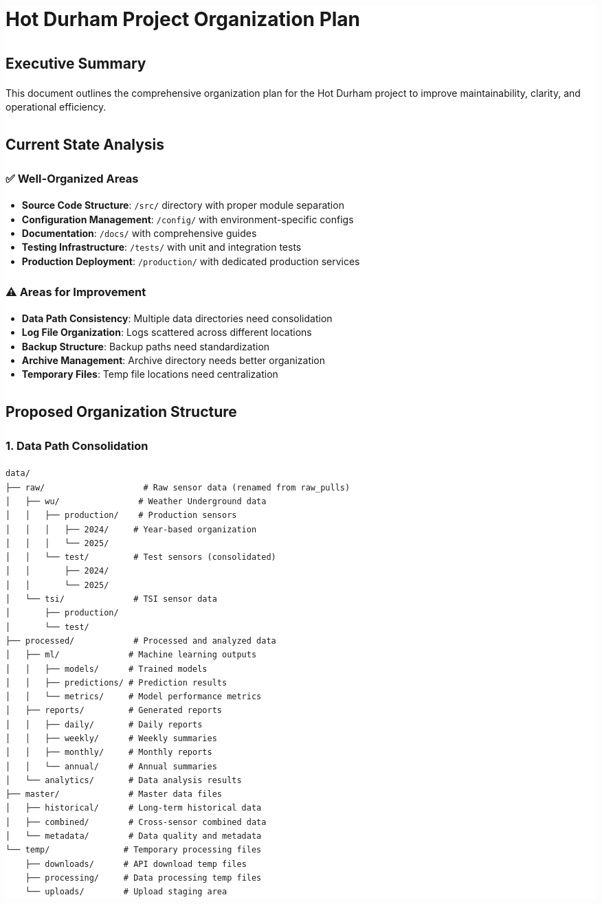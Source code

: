 # Hot Durham Project Organization Plan

## Executive Summary
This document outlines the comprehensive organization plan for the Hot Durham project to improve maintainability, clarity, and operational efficiency.

## Current State Analysis

### ✅ Well-Organized Areas
- **Source Code Structure**: `/src/` directory with proper module separation
- **Configuration Management**: `/config/` with environment-specific configs
- **Documentation**: `/docs/` with comprehensive guides
- **Testing Infrastructure**: `/tests/` with unit and integration tests
- **Production Deployment**: `/production/` with dedicated production services

### ⚠️ Areas for Improvement
- **Data Path Consistency**: Multiple data directories need consolidation
- **Log File Organization**: Logs scattered across different locations
- **Backup Structure**: Backup paths need standardization
- **Archive Management**: Archive directory needs better organization
- **Temporary Files**: Temp file locations need centralization

## Proposed Organization Structure

### 1. Data Path Consolidation

```
data/
├── raw/                    # Raw sensor data (renamed from raw_pulls)
│   ├── wu/                # Weather Underground data
│   │   ├── production/    # Production sensors
│   │   │   ├── 2024/     # Year-based organization
│   │   │   └── 2025/
│   │   └── test/         # Test sensors (consolidated)
│   │       ├── 2024/
│   │       └── 2025/
│   └── tsi/              # TSI sensor data
│       ├── production/
│       └── test/
├── processed/            # Processed and analyzed data
│   ├── ml/              # Machine learning outputs
│   │   ├── models/      # Trained models
│   │   ├── predictions/ # Prediction results
│   │   └── metrics/     # Model performance metrics
│   ├── reports/         # Generated reports
│   │   ├── daily/       # Daily reports
│   │   ├── weekly/      # Weekly summaries
│   │   ├── monthly/     # Monthly reports
│   │   └── annual/      # Annual summaries
│   └── analytics/       # Data analysis results
├── master/              # Master data files
│   ├── historical/      # Long-term historical data
│   ├── combined/        # Cross-sensor combined data
│   └── metadata/        # Data quality and metadata
└── temp/               # Temporary processing files
    ├── downloads/      # API download temp files
    ├── processing/     # Data processing temp files
    └── uploads/        # Upload staging area
```

